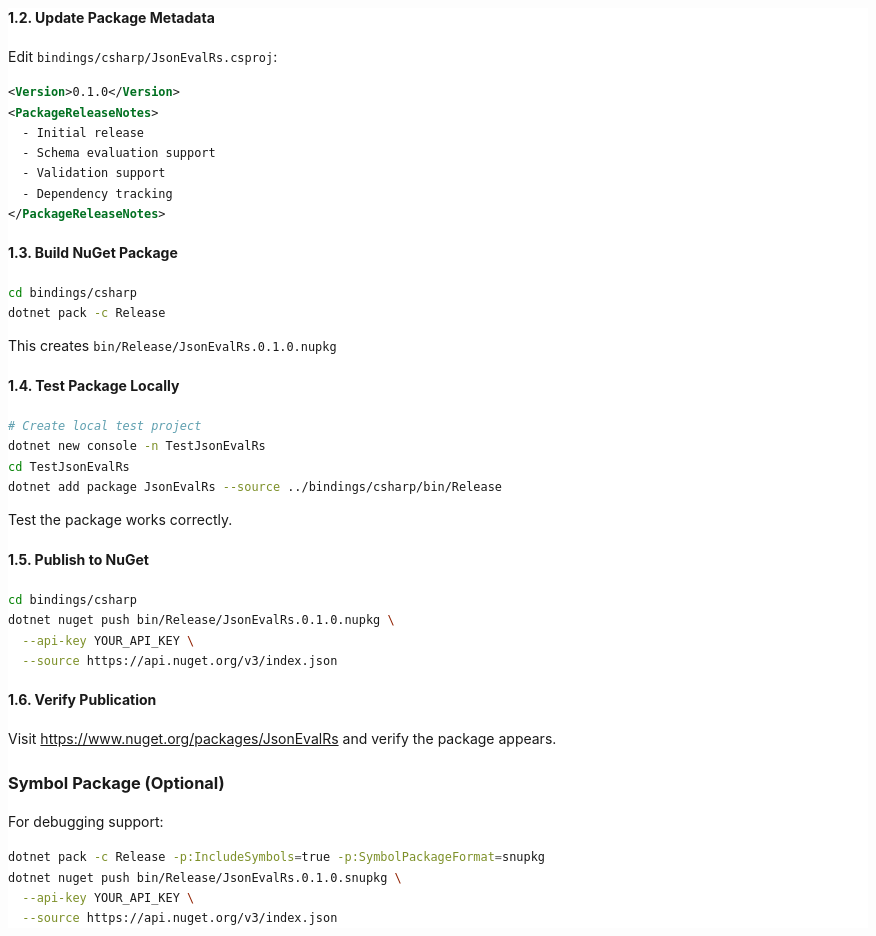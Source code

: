 #### 1.2. Update Package Metadata

Edit `bindings/csharp/JsonEvalRs.csproj`:

```xml
<Version>0.1.0</Version>
<PackageReleaseNotes>
  - Initial release
  - Schema evaluation support
  - Validation support
  - Dependency tracking
</PackageReleaseNotes>
```

#### 1.3. Build NuGet Package

```bash
cd bindings/csharp
dotnet pack -c Release
```

This creates `bin/Release/JsonEvalRs.0.1.0.nupkg`

#### 1.4. Test Package Locally

```bash
# Create local test project
dotnet new console -n TestJsonEvalRs
cd TestJsonEvalRs
dotnet add package JsonEvalRs --source ../bindings/csharp/bin/Release
```

Test the package works correctly.

#### 1.5. Publish to NuGet

```bash
cd bindings/csharp
dotnet nuget push bin/Release/JsonEvalRs.0.1.0.nupkg \
  --api-key YOUR_API_KEY \
  --source https://api.nuget.org/v3/index.json
```

#### 1.6. Verify Publication

Visit https://www.nuget.org/packages/JsonEvalRs and verify the package appears.

### Symbol Package (Optional)

For debugging support:

```bash
dotnet pack -c Release -p:IncludeSymbols=true -p:SymbolPackageFormat=snupkg
dotnet nuget push bin/Release/JsonEvalRs.0.1.0.snupkg \
  --api-key YOUR_API_KEY \
  --source https://api.nuget.org/v3/index.json
```
